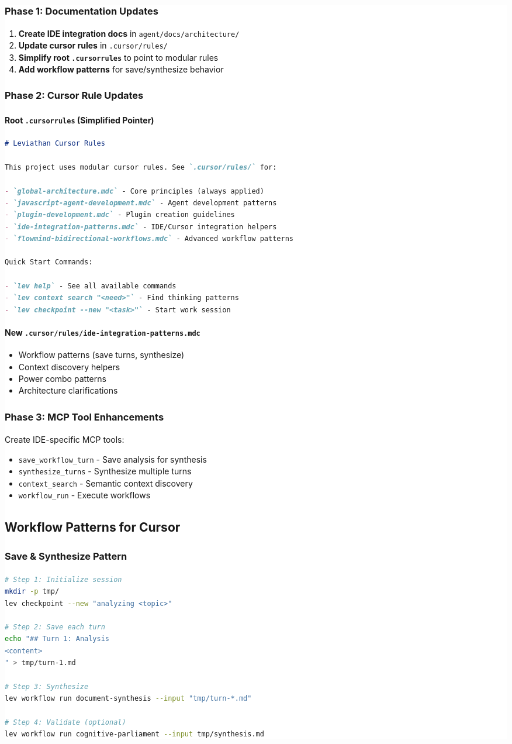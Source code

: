 ### Phase 1: Documentation Updates

1. **Create IDE integration docs** in `agent/docs/architecture/`
2. **Update cursor rules** in `.cursor/rules/`
3. **Simplify root `.cursorrules`** to point to modular rules
4. **Add workflow patterns** for save/synthesize behavior

### Phase 2: Cursor Rule Updates

#### Root `.cursorrules` (Simplified Pointer)

```markdown
# Leviathan Cursor Rules

This project uses modular cursor rules. See `.cursor/rules/` for:

- `global-architecture.mdc` - Core principles (always applied)
- `javascript-agent-development.mdc` - Agent development patterns
- `plugin-development.mdc` - Plugin creation guidelines
- `ide-integration-patterns.mdc` - IDE/Cursor integration helpers
- `flowmind-bidirectional-workflows.mdc` - Advanced workflow patterns

Quick Start Commands:

- `lev help` - See all available commands
- `lev context search "<need>"` - Find thinking patterns
- `lev checkpoint --new "<task>"` - Start work session
```

#### New `.cursor/rules/ide-integration-patterns.mdc`

- Workflow patterns (save turns, synthesize)
- Context discovery helpers
- Power combo patterns
- Architecture clarifications

### Phase 3: MCP Tool Enhancements

Create IDE-specific MCP tools:

- `save_workflow_turn` - Save analysis for synthesis
- `synthesize_turns` - Synthesize multiple turns
- `context_search` - Semantic context discovery
- `workflow_run` - Execute workflows

## Workflow Patterns for Cursor

### Save & Synthesize Pattern

```bash
# Step 1: Initialize session
mkdir -p tmp/
lev checkpoint --new "analyzing <topic>"

# Step 2: Save each turn
echo "## Turn 1: Analysis
<content>
" > tmp/turn-1.md

# Step 3: Synthesize
lev workflow run document-synthesis --input "tmp/turn-*.md"

# Step 4: Validate (optional)
lev workflow run cognitive-parliament --input tmp/synthesis.md
```